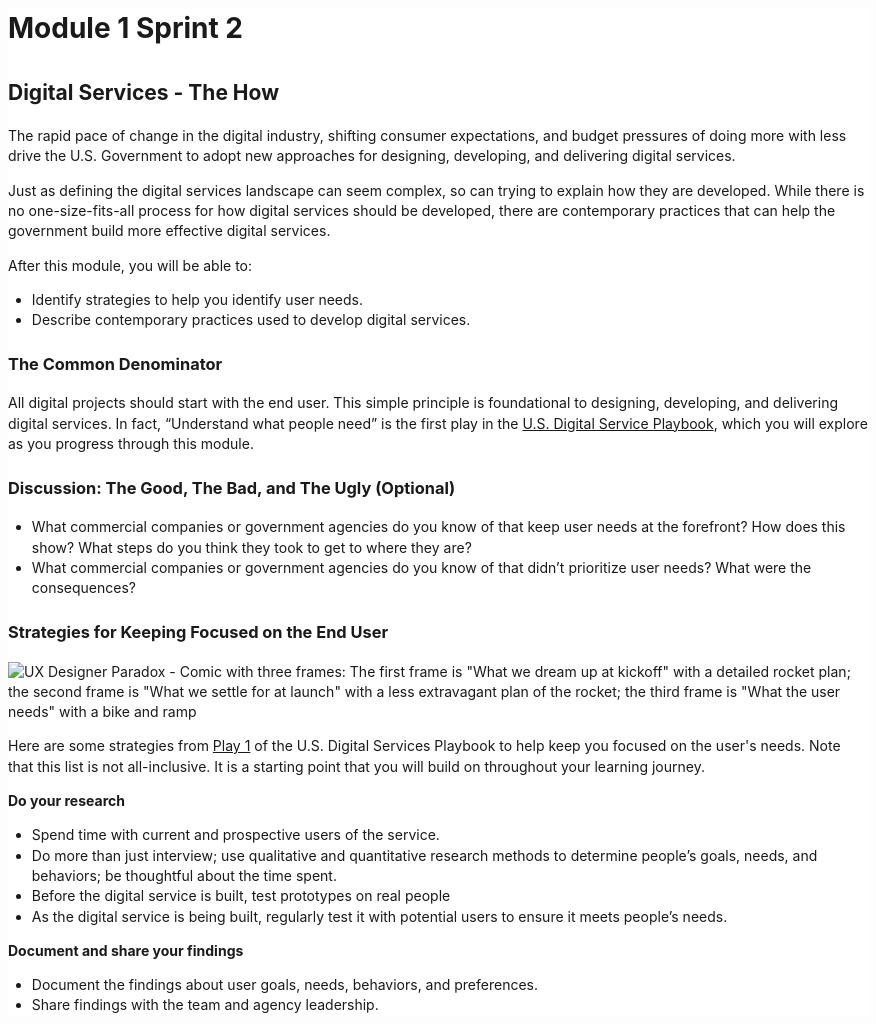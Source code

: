 # Module 1 Sprint 2
## Digital Services - The How

The rapid pace of change in the digital industry, shifting consumer expectations, and budget pressures of doing more with less drive the U.S. Government to adopt new approaches for designing, developing, and delivering digital services.  
  

Just as defining the digital services landscape can seem complex, so can trying to explain how they are developed. While there is no one-size-fits-all process for how digital services should be developed, there are contemporary practices that can help the government build more effective digital services. 

After this module, you will be able to:

- Identify strategies to help you identify user needs.
- Describe contemporary practices used to develop digital services.

### The Common Denominator

All digital projects should start with the end user. This simple principle is foundational to designing, developing, and delivering digital services. In fact, “Understand what people need” is the first play in the [U.S. Digital Service Playbook](https://playbook.usds.gov/), which you will explore as you progress through this module.

### Discussion: The Good, The Bad, and The Ugly (Optional)

- What commercial companies or government agencies do you know of that keep user needs at the forefront? How does this show? What steps do you think they took to get to where they are?
- What commercial companies or government agencies do you know of that didn’t prioritize user needs? What were the consequences?

### Strategies for Keeping Focused on the End User

![UX Designer Paradox - Comic with three frames: The first frame is "What we dream up at kickoff" with a detailed rocket plan; the second frame is "What we settle for at launch" with a less extravagant plan of the rocket; the third frame is "What the user needs" with a bike and ramp](https://github.com/kristenjernigan/ditap-curriculum-update/raw/8f3e293242f3e2cbfa72b51da4263da664fccac8/3_Curriculum/3B_DITAP-Core-Curriculum/Module-1/Module-1-Media/ux-design-paradox-comic_lg_source%202.jpg "Strategies from Play 1 of the U.S. Digital Service Playbook can help avoid this scenario.") 

Here are some strategies from [Play 1](https://playbook.usds.gov/#play1) of the U.S. Digital Services Playbook to help keep you focused on the user's needs. Note that this list is not all-inclusive. It is a starting point that you will build on throughout your learning journey.

__Do your research__

- Spend time with current and prospective users of the service.
- Do more than just interview; use qualitative and quantitative research methods to determine people’s goals, needs, and behaviors; be thoughtful about the time spent.
- Before the digital service is built, test prototypes on real people
- As the digital service is being built, regularly test it with potential users to ensure it meets people’s needs.

__Document and share your findings__

- Document the findings about user goals, needs, behaviors, and preferences.
- Share findings with the team and agency leadership.
